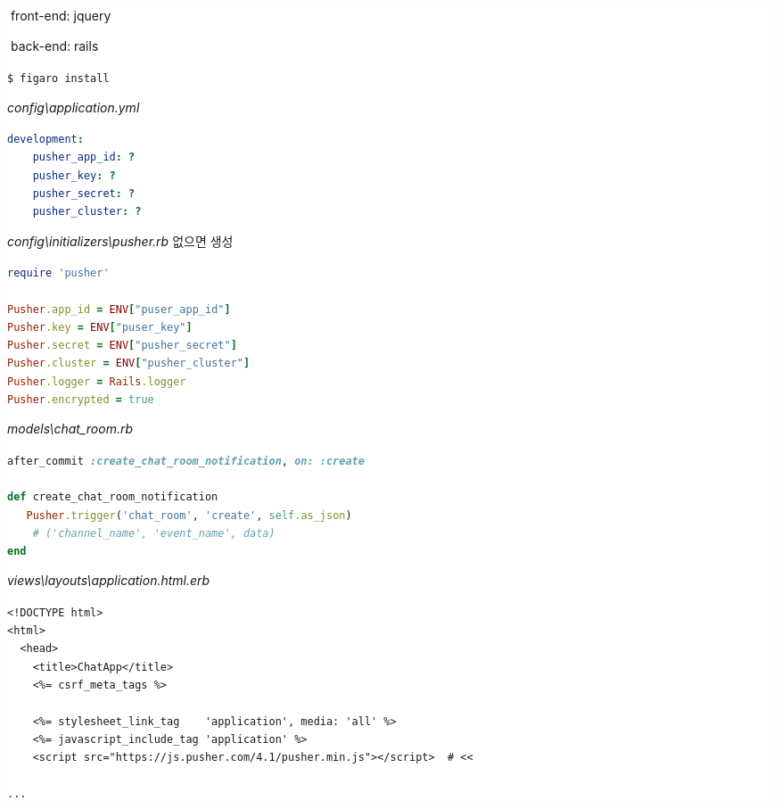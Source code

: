 ​	front-end: jquery

​	back-end: rails

```bash
$ figaro install
```

*config\application.yml*

```yml
development:
    pusher_app_id: ?
    pusher_key: ?
    pusher_secret: ?
    pusher_cluster: ?
```

*config\initializers\pusher.rb* 없으면 생성

```ruby
require 'pusher'

Pusher.app_id = ENV["puser_app_id"]
Pusher.key = ENV["puser_key"]
Pusher.secret = ENV["pusher_secret"]
Pusher.cluster = ENV["pusher_cluster"]
Pusher.logger = Rails.logger
Pusher.encrypted = true
```

*models\chat_room.rb*

```ruby
after_commit :create_chat_room_notification, on: :create

def create_chat_room_notification
   Pusher.trigger('chat_room', 'create', self.as_json)
    # ('channel_name', 'event_name', data)
end
```

*views\layouts\application.html.erb*

```erb
<!DOCTYPE html>
<html>
  <head>
    <title>ChatApp</title>
    <%= csrf_meta_tags %>

    <%= stylesheet_link_tag    'application', media: 'all' %>
    <%= javascript_include_tag 'application' %>
    <script src="https://js.pusher.com/4.1/pusher.min.js"></script>  # <<
      
...
```
